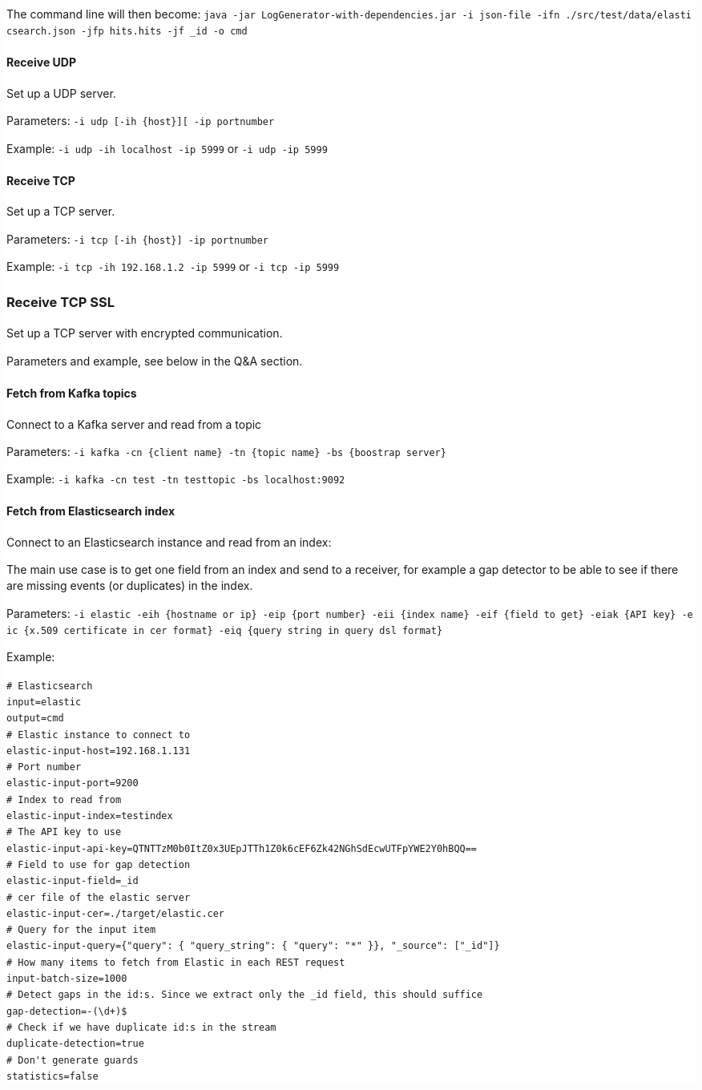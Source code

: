 The command line will then become:
`java -jar LogGenerator-with-dependencies.jar -i json-file -ifn ./src/test/data/elasticsearch.json -jfp hits.hits -jf _id -o cmd`

#### Receive UDP
Set up a UDP server. 

Parameters: `-i udp [-ih {host}][ -ip portnumber`

Example: `-i udp -ih localhost -ip 5999` or `-i udp -ip 5999`

#### Receive TCP
Set up a TCP server. 

Parameters: `-i tcp [-ih {host}] -ip portnumber`

Example: `-i tcp -ih 192.168.1.2 -ip 5999` or `-i tcp -ip 5999`

### Receive TCP SSL
Set up a TCP server with encrypted communication.

Parameters and example, see below in the Q&A section.

#### Fetch from Kafka topics
Connect to a Kafka server and read from a topic

Parameters: `-i kafka -cn {client name} -tn {topic name} -bs {boostrap server}`

Example: `-i kafka -cn test -tn testtopic -bs localhost:9092`

#### Fetch from Elasticsearch index
Connect to an Elasticsearch instance and read from an index:

The main use case is to get one field from an index and send to a receiver, for example a gap detector to be able to see if there are missing events (or duplicates) in the index.

Parameters: `-i elastic -eih {hostname or ip} -eip {port number} -eii {index name} -eif {field to get} -eiak {API key} -eic {x.509 certificate in cer format} -eiq {query string in query dsl format}`

Example:
``` properties
# Elasticsearch
input=elastic
output=cmd
# Elastic instance to connect to
elastic-input-host=192.168.1.131
# Port number
elastic-input-port=9200
# Index to read from
elastic-input-index=testindex
# The API key to use
elastic-input-api-key=QTNTTzM0b0ItZ0x3UEpJTTh1Z0k6cEF6Zk42NGhSdEcwUTFpYWE2Y0hBQQ==
# Field to use for gap detection
elastic-input-field=_id
# cer file of the elastic server
elastic-input-cer=./target/elastic.cer
# Query for the input item
elastic-input-query={"query": { "query_string": { "query": "*" }}, "_source": ["_id"]}
# How many items to fetch from Elastic in each REST request
input-batch-size=1000
# Detect gaps in the id:s. Since we extract only the _id field, this should suffice
gap-detection=-(\d+)$
# Check if we have duplicate id:s in the stream
duplicate-detection=true
# Don't generate guards
statistics=false
```
